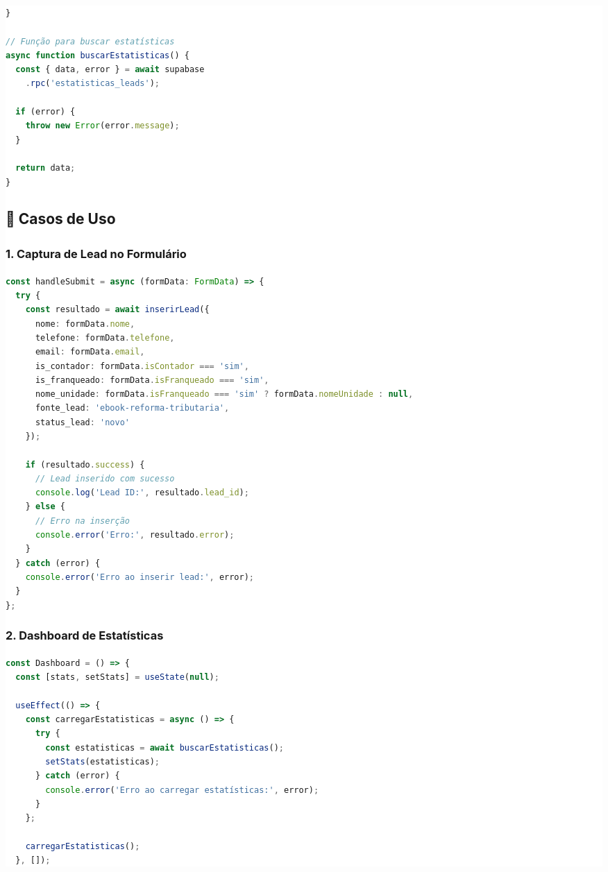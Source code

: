 ```typescript
}

// Função para buscar estatísticas
async function buscarEstatisticas() {
  const { data, error } = await supabase
    .rpc('estatisticas_leads');

  if (error) {
    throw new Error(error.message);
  }

  return data;
}
```

## 🎯 Casos de Uso

### 1. Captura de Lead no Formulário
```typescript
const handleSubmit = async (formData: FormData) => {
  try {
    const resultado = await inserirLead({
      nome: formData.nome,
      telefone: formData.telefone,
      email: formData.email,
      is_contador: formData.isContador === 'sim',
      is_franqueado: formData.isFranqueado === 'sim',
      nome_unidade: formData.isFranqueado === 'sim' ? formData.nomeUnidade : null,
      fonte_lead: 'ebook-reforma-tributaria',
      status_lead: 'novo'
    });

    if (resultado.success) {
      // Lead inserido com sucesso
      console.log('Lead ID:', resultado.lead_id);
    } else {
      // Erro na inserção
      console.error('Erro:', resultado.error);
    }
  } catch (error) {
    console.error('Erro ao inserir lead:', error);
  }
};
```

### 2. Dashboard de Estatísticas
```typescript
const Dashboard = () => {
  const [stats, setStats] = useState(null);

  useEffect(() => {
    const carregarEstatisticas = async () => {
      try {
        const estatisticas = await buscarEstatisticas();
        setStats(estatisticas);
      } catch (error) {
        console.error('Erro ao carregar estatísticas:', error);
      }
    };

    carregarEstatisticas();
  }, []);
```